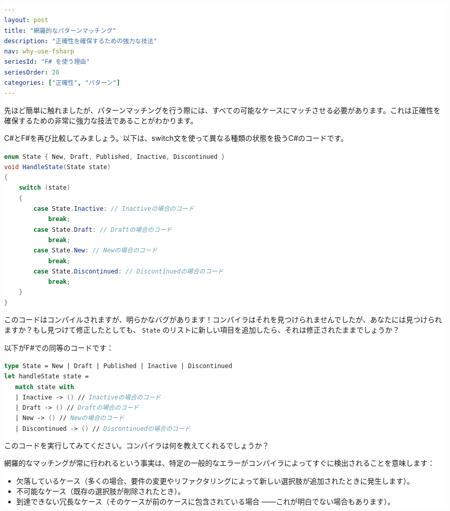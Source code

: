 ```yaml
---
layout: post
title: "網羅的なパターンマッチング"
description: "正確性を確保するための強力な技法"
nav: why-use-fsharp
seriesId: "F# を使う理由"
seriesOrder: 20
categories: ["正確性", "パターン"]
---
```


先ほど簡単に触れましたが、パターンマッチングを行う際には、すべての可能なケースにマッチさせる必要があります。これは正確性を確保するための非常に強力な技法であることがわかります。

C#とF#を再び比較してみましょう。以下は、switch文を使って異なる種類の状態を扱うC#のコードです。

```csharp
enum State { New, Draft, Published, Inactive, Discontinued }
void HandleState(State state)
{
    switch (state)
    {
        case State.Inactive: // Inactiveの場合のコード
            break;
        case State.Draft: // Draftの場合のコード
            break;
        case State.New: // Newの場合のコード
            break;
        case State.Discontinued: // Discontinuedの場合のコード
            break;
    }
}
```

このコードはコンパイルされますが、明らかなバグがあります！コンパイラはそれを見つけられませんでしたが、あなたには見つけられますか？もし見つけて修正したとしても、 `State` のリストに新しい項目を追加したら、それは修正されたままでしょうか？

以下がF#での同等のコードです：

```fsharp
type State = New | Draft | Published | Inactive | Discontinued
let handleState state = 
   match state with
   | Inactive -> () // Inactiveの場合のコード
   | Draft -> () // Draftの場合のコード
   | New -> () // Newの場合のコード
   | Discontinued -> () // Discontinuedの場合のコード
```
   
このコードを実行してみてください。コンパイラは何を教えてくれるでしょうか？

網羅的なマッチングが常に行われるという事実は、特定の一般的なエラーがコンパイラによってすぐに検出されることを意味します：

* 欠落しているケース（多くの場合、要件の変更やリファクタリングによって新しい選択肢が追加されたときに発生します）。
* 不可能なケース（既存の選択肢が削除されたとき）。
* 到達できない冗長なケース（そのケースが前のケースに包含されている場合 ――これが明白でない場合もあります）。
